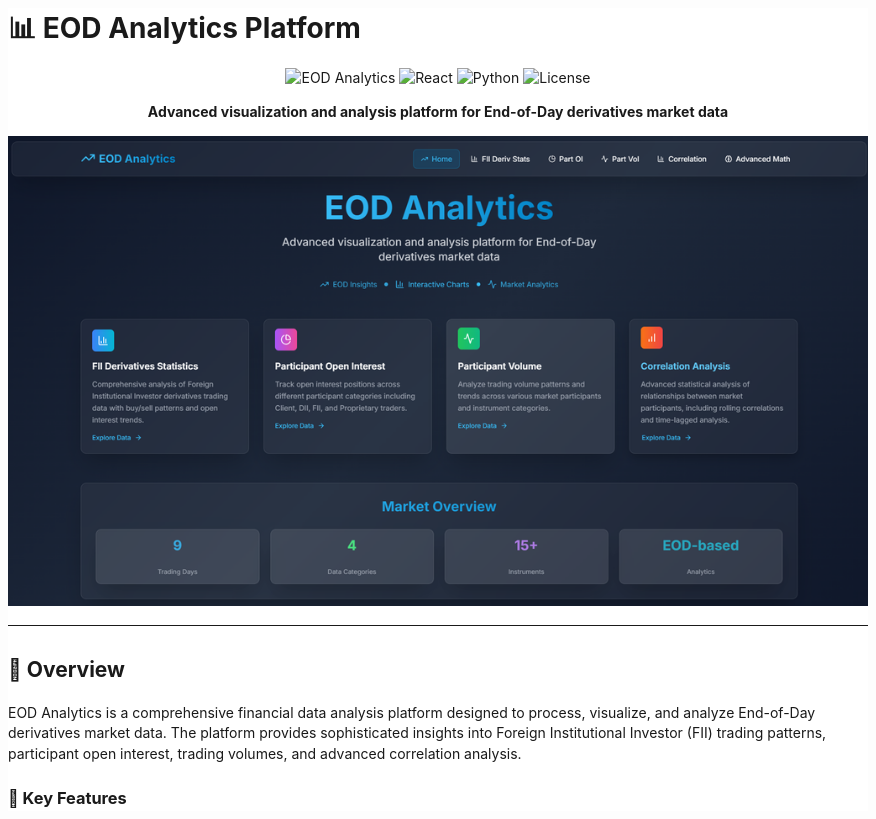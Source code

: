 # 📊 EOD Analytics Platform

<div align="center">

![EOD Analytics](https://img.shields.io/badge/EOD-Analytics-blue?style=for-the-badge&logo=chart-bar)
![React](https://img.shields.io/badge/React-18.2.0-61DAFB?style=for-the-badge&logo=react)
![Python](https://img.shields.io/badge/Python-3.x-3776AB?style=for-the-badge&logo=python)
![License](https://img.shields.io/badge/License-MIT-green?style=for-the-badge)

**Advanced visualization and analysis platform for End-of-Day derivatives market data**

![EOD Analytics Dashboard](./images/dashboard-overview.png)
</div>

---

## 🚀 Overview

EOD Analytics is a comprehensive financial data analysis platform designed to process, visualize, and analyze End-of-Day derivatives market data. The platform provides sophisticated insights into Foreign Institutional Investor (FII) trading patterns, participant open interest, trading volumes, and advanced correlation analysis.

### 🎯 Key Features
